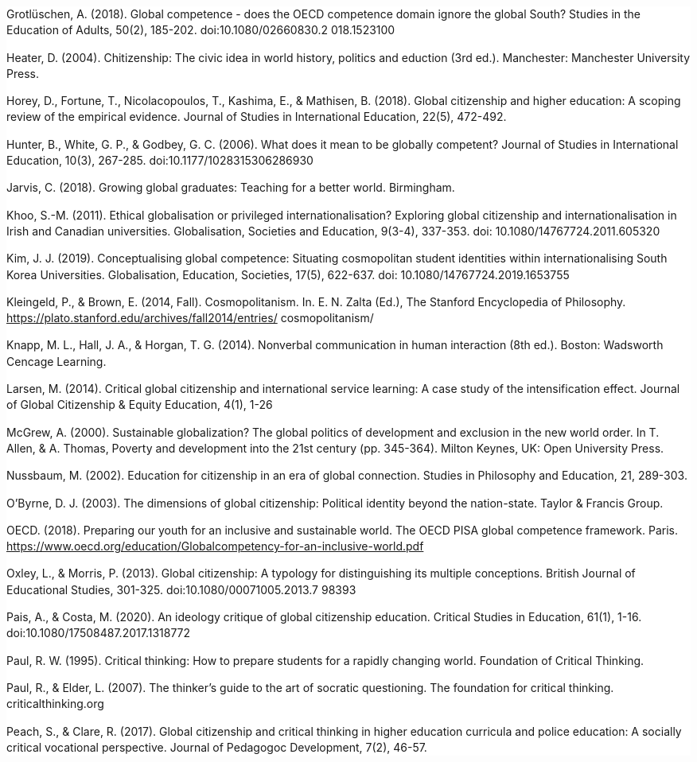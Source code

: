 Grotlüschen, A. (2018). Global competence - does the OECD competence domain ignore the global South? Studies in the Education of Adults, 50(2), 185-202. doi:10.1080/02660830.2 018.1523100

Heater, D. (2004). Chitizenship: The civic idea in world history, politics and eduction (3rd ed.). Manchester: Manchester University Press.

Horey, D., Fortune, T., Nicolacopoulos, T., Kashima, E., & Mathisen, B. (2018). Global citizenship and higher education: A scoping review of the empirical evidence. Journal of Studies in International Education, 22(5), 472-492.

Hunter, B., White, G. P., & Godbey, G. C. (2006). What does it mean to be globally competent? Journal of Studies in International Education, 10(3), 267-285. doi:10.1177/1028315306286930

Jarvis, C. (2018). Growing global graduates: Teaching for a better world. Birmingham.

Khoo, S.-M. (2011). Ethical globalisation or privileged internationalisation? Exploring global citizenship and internationalisation in Irish and Canadian universities. Globalisation, Societies and Education, 9(3-4), 337-353. doi: 10.1080/14767724.2011.605320

Kim, J. J. (2019). Conceptualising global competence: Situating cosmopolitan student identities within internationalising South Korea Universities. Globalisation, Education, Societies, 17(5), 622-637. doi: 10.1080/14767724.2019.1653755

Kleingeld, P., & Brown, E. (2014, Fall). Cosmopolitanism. In. E. N. Zalta (Ed.), The Stanford Encyclopedia of Philosophy. https://plato.stanford.edu/archives/fall2014/entries/ cosmopolitanism/

Knapp, M. L., Hall, J. A., & Horgan, T. G. (2014). Nonverbal communication in human interaction (8th ed.). Boston: Wadsworth Cencage Learning.

Larsen, M. (2014). Critical global citizenship and international service learning: A case study of the intensification effect. Journal of Global Citizenship & Equity Education, 4(1), 1-26

McGrew, A. (2000). Sustainable globalization? The global politics of development and exclusion in the new world order. In T. Allen, & A. Thomas, Poverty and development into the 21st century (pp. 345-364). Milton Keynes, UK: Open University Press.

Nussbaum, M. (2002). Education for citizenship in an era of global connection. Studies in Philosophy and Education, 21, 289-303.

O’Byrne, D. J. (2003). The dimensions of global citizenship: Political identity beyond the nation-state. Taylor & Francis Group.

OECD. (2018). Preparing our youth for an inclusive and sustainable world. The OECD PISA global competence framework. Paris. https://www.oecd.org/education/Globalcompetency-for-an-inclusive-world.pdf

Oxley, L., & Morris, P. (2013). Global citizenship: A typology for distinguishing its multiple conceptions. British Journal of Educational Studies, 301-325. doi:10.1080/00071005.2013.7 98393

Pais, A., & Costa, M. (2020). An ideology critique of global citizenship education. Critical Studies in Education, 61(1), 1-16. doi:10.1080/17508487.2017.1318772

Paul, R. W. (1995). Critical thinking: How to prepare students for a rapidly changing world. Foundation of Critical Thinking.

Paul, R., & Elder, L. (2007). The thinker’s guide to the art of socratic questioning. The foundation for critical thinking. criticalthinking.org

Peach, S., & Clare, R. (2017). Global citizenship and critical thinking in higher education curricula and police education: A socially critical vocational perspective. Journal of Pedagogoc Development, 7(2), 46-57.
